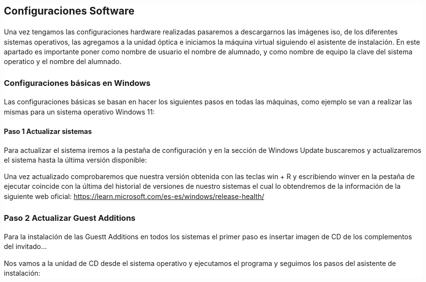## **Configuraciones Software**

Una vez tengamos las configuraciones hardware realizadas pasaremos a descargarnos las imágenes iso, de los diferentes sistemas operativos, las agregamos a la unidad óptica e iniciamos la máquina virtual siguiendo el asistente de instalación. En este apartado es importante poner como nombre de usuario el nombre de alumnado, y como nombre de equipo la clave del sistema operatico y el nombre del alumnado.

### **Configuraciones básicas en Windows**

Las configuraciones básicas se basan en hacer los siguientes pasos en todas las máquinas, como ejemplo se van a realizar las mismas para un sistema operativo Windows 11:

#### Paso 1 Actualizar sistemas

Para actualizar el sistema iremos a la pestaña de configuración y en la sección de Windows Update buscaremos y actualizaremos el sistema hasta la última versión disponible:

Una vez actualizado comprobaremos que nuestra versión obtenida con las teclas win + R y escribiendo winver en la pestaña de ejecutar coincide con la última del historial de versiones de nuestro sistemas el cual lo obtendremos de la información de la siguiente web oficial: https://learn.microsoft.com/es-es/windows/release-health/

### Paso 2 Actualizar Guest Additions

Para la instalación de las Guestt Additions en todos los sistemas el primer paso es insertar imagen de CD de los complementos del invitado…

Nos vamos a la unidad de CD desde el sistema operativo y ejecutamos el programa y seguimos los pasos del asistente de instalación:
